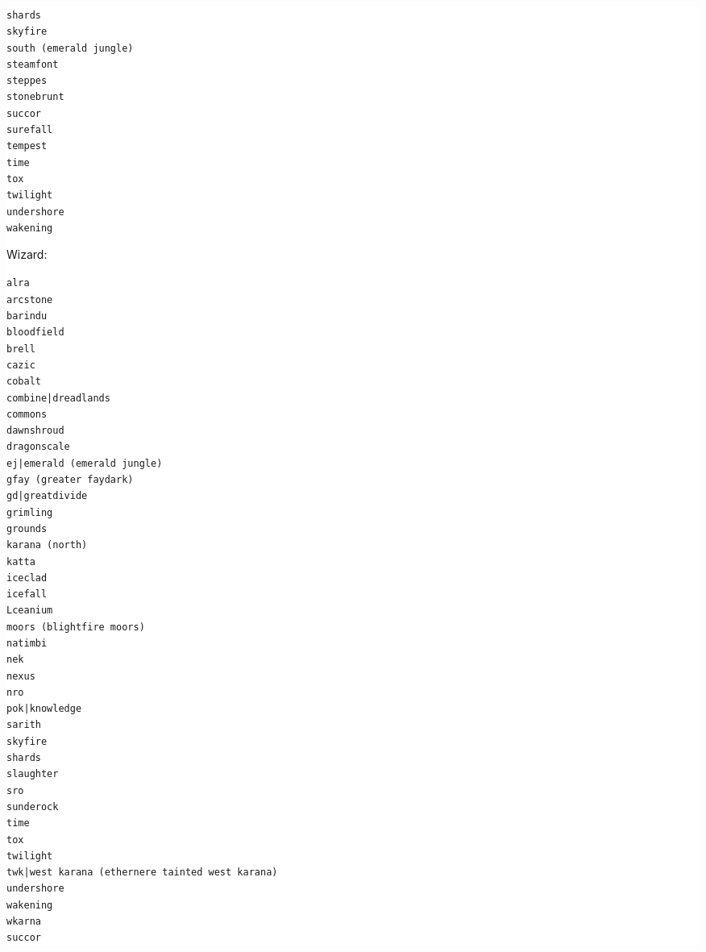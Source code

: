 `shards`  
`skyfire`  
`south (emerald jungle)`  
`steamfont`  
`steppes`  
`stonebrunt`  
`succor`  
`surefall`  
`tempest`  
`time`  
`tox`  
`twilight`  
`undershore`  
`wakening`

Wizard:

`alra`  
`arcstone`  
`barindu`  
`bloodfield`  
`brell`  
`cazic`  
`cobalt`  
`combine|dreadlands`  
`commons`  
`dawnshroud`  
`dragonscale`  
`ej|emerald (emerald jungle)`  
`gfay (greater faydark)`  
`gd|greatdivide`  
`grimling`  
`grounds`  
`karana (north)`  
`katta`  
`iceclad`  
`icefall`  
`Lceanium`  
`moors (blightfire moors)`  
`natimbi`  
`nek`  
`nexus`  
`nro`  
`pok|knowledge`  
`sarith`  
`skyfire`  
`shards`  
`slaughter`  
`sro`  
`sunderock`  
`time`  
`tox`  
`twilight`  
`twk|west karana (ethernere tainted west karana)`  
`undershore`  
`wakening`  
`wkarna`  
`succor`
